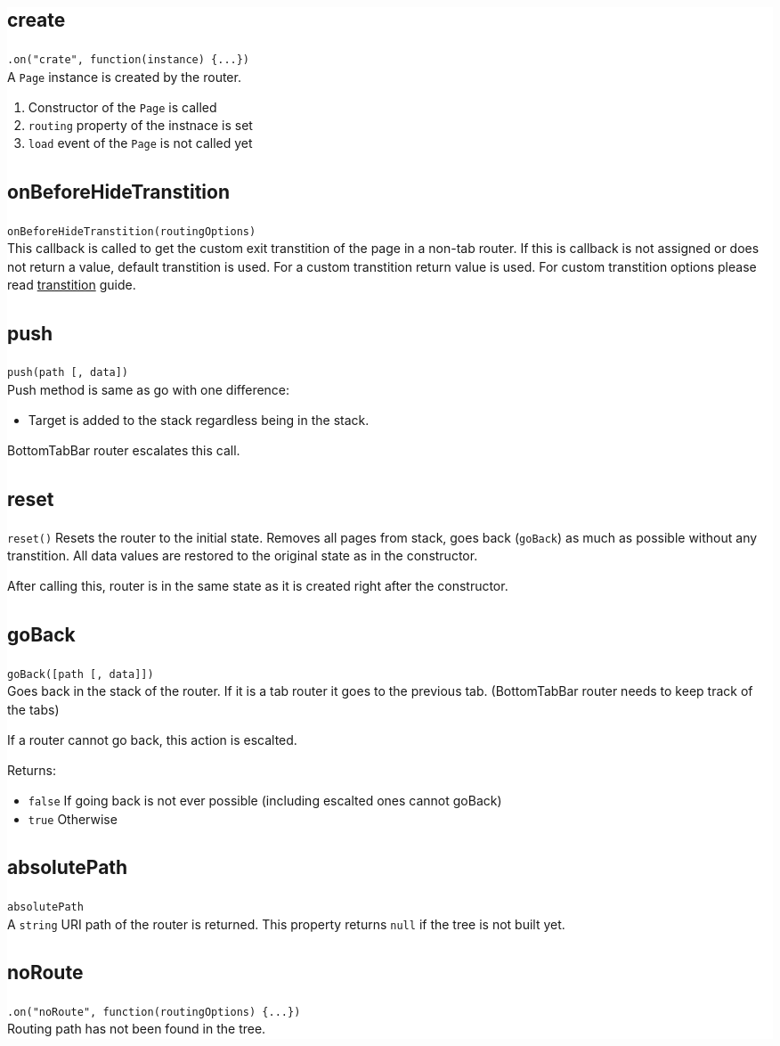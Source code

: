 ## create
`.on("crate", function(instance) {...})`  
A `Page` instance is created by the router.
1. Constructor of the `Page` is called
2. `routing` property of the instnace is set
3. `load` event of the `Page` is not called yet

## onBeforeHideTranstition
`onBeforeHideTranstition(routingOptions)`  
This callback is called to get the custom exit transtition of the page in a non-tab router. If this is callback is not assigned or does not return a value, default transtition is used. For a custom transtition return value is used. For custom transtition options please read [transtition](./transtition.md) guide.

## push
`push(path [, data])`  
Push method is same as go with one difference:
- Target is added to the stack regardless being in the stack.

BottomTabBar router escalates this call.

## reset
`reset()` 
Resets the router to the initial state. Removes all pages from stack, goes back (`goBack`) as much as possible without any transtition. All data values are restored to the original state as in the constructor.

After calling this, router is in the same state as it is created right after the constructor.

## goBack
`goBack([path [, data]])`  
Goes back in the stack of the router. If it is a tab router it goes to the previous tab. (BottomTabBar router needs to keep track of the tabs)

If a router cannot go back, this action is escalted.

Returns: 
- `false` If going back is not ever possible (including escalted ones cannot goBack)
- `true` Otherwise

## absolutePath
`absolutePath`  
A `string` URI path of the router is returned. This property returns `null` if the tree is not built yet.

## noRoute
`.on("noRoute", function(routingOptions) {...})`  
Routing path has not been found in the tree.

